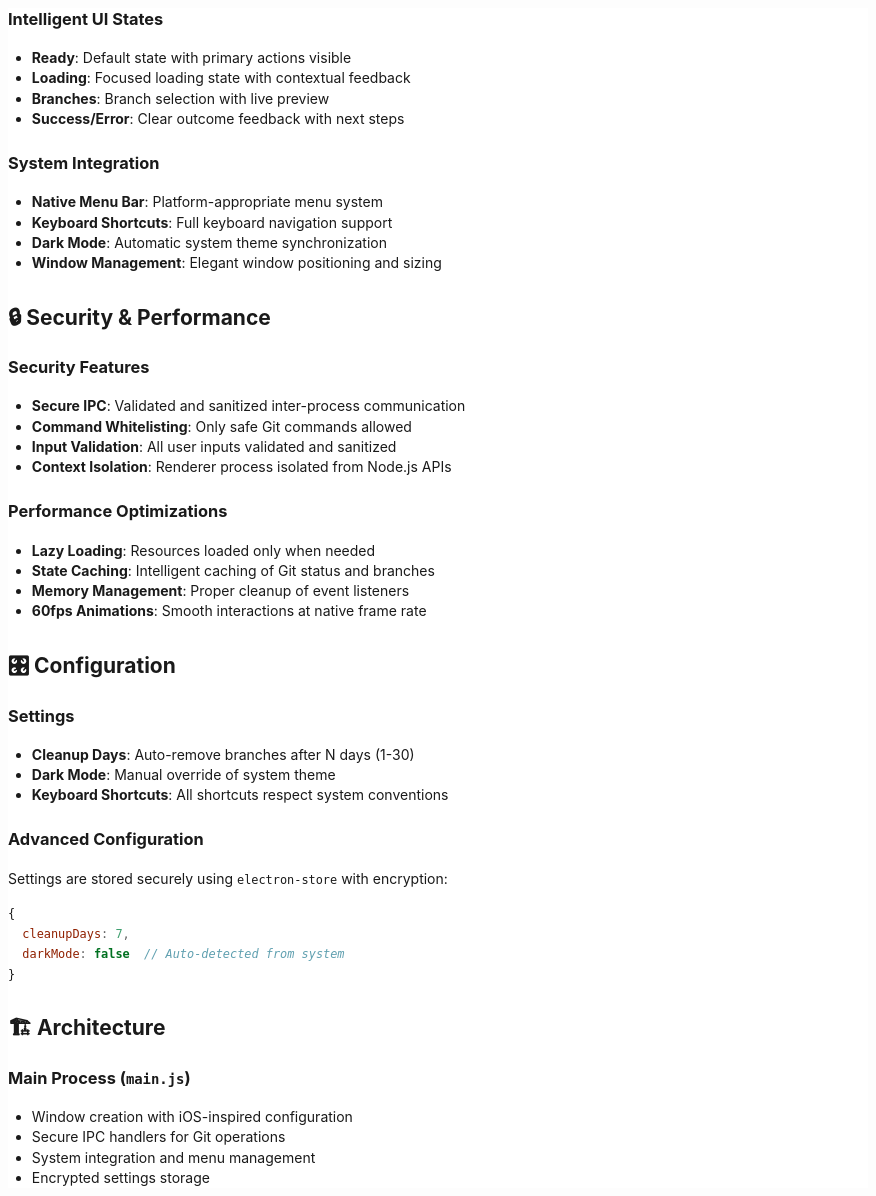 ### Intelligent UI States
- **Ready**: Default state with primary actions visible
- **Loading**: Focused loading state with contextual feedback
- **Branches**: Branch selection with live preview
- **Success/Error**: Clear outcome feedback with next steps

### System Integration
- **Native Menu Bar**: Platform-appropriate menu system
- **Keyboard Shortcuts**: Full keyboard navigation support
- **Dark Mode**: Automatic system theme synchronization
- **Window Management**: Elegant window positioning and sizing

## 🔒 Security & Performance

### Security Features
- **Secure IPC**: Validated and sanitized inter-process communication
- **Command Whitelisting**: Only safe Git commands allowed
- **Input Validation**: All user inputs validated and sanitized
- **Context Isolation**: Renderer process isolated from Node.js APIs

### Performance Optimizations
- **Lazy Loading**: Resources loaded only when needed
- **State Caching**: Intelligent caching of Git status and branches
- **Memory Management**: Proper cleanup of event listeners
- **60fps Animations**: Smooth interactions at native frame rate

## 🎛️ Configuration

### Settings
- **Cleanup Days**: Auto-remove branches after N days (1-30)
- **Dark Mode**: Manual override of system theme
- **Keyboard Shortcuts**: All shortcuts respect system conventions

### Advanced Configuration
Settings are stored securely using `electron-store` with encryption:
```javascript
{
  cleanupDays: 7,
  darkMode: false  // Auto-detected from system
}
```

## 🏗️ Architecture

### Main Process (`main.js`)
- Window creation with iOS-inspired configuration
- Secure IPC handlers for Git operations
- System integration and menu management
- Encrypted settings storage
